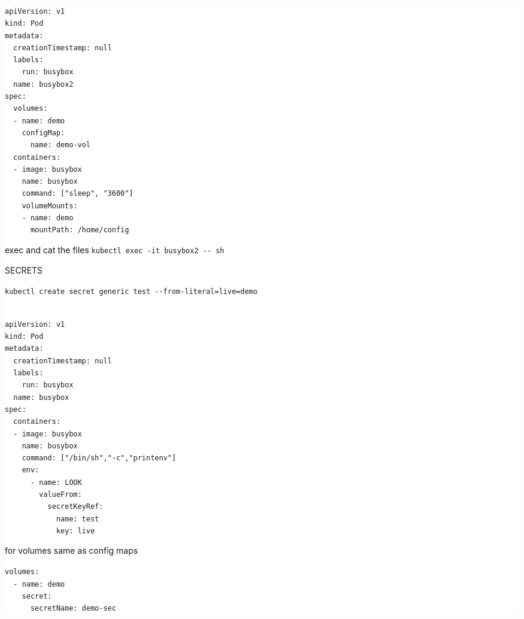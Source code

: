 ```
apiVersion: v1
kind: Pod
metadata:
  creationTimestamp: null
  labels:
    run: busybox
  name: busybox2
spec:
  volumes:
  - name: demo
    configMap:
      name: demo-vol
  containers:
  - image: busybox
    name: busybox
    command: ["sleep", "3600"]
    volumeMounts:
    - name: demo
      mountPath: /home/config
```
exec and cat the files `kubectl exec -it busybox2 -- sh`


SECRETS

```
kubectl create secret generic test --from-literal=live=demo
```
```

apiVersion: v1
kind: Pod
metadata:
  creationTimestamp: null
  labels:
    run: busybox
  name: busybox
spec:
  containers:
  - image: busybox
    name: busybox
    command: ["/bin/sh","-c","printenv"]
    env:
      - name: LOOK
        valueFrom:
          secretKeyRef:
            name: test
            key: live
```

for volumes same as config maps 
```
volumes:
  - name: demo
    secret:
      secretName: demo-sec
```
